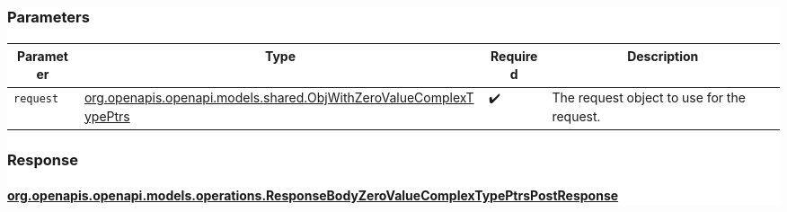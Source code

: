 ### Parameters

| Parameter                                                                                                                    | Type                                                                                                                         | Required                                                                                                                     | Description                                                                                                                  |
| ---------------------------------------------------------------------------------------------------------------------------- | ---------------------------------------------------------------------------------------------------------------------------- | ---------------------------------------------------------------------------------------------------------------------------- | ---------------------------------------------------------------------------------------------------------------------------- |
| `request`                                                                                                                    | [org.openapis.openapi.models.shared.ObjWithZeroValueComplexTypePtrs](../../models/shared/ObjWithZeroValueComplexTypePtrs.md) | :heavy_check_mark:                                                                                                           | The request object to use for the request.                                                                                   |


### Response

**[org.openapis.openapi.models.operations.ResponseBodyZeroValueComplexTypePtrsPostResponse](../../models/operations/ResponseBodyZeroValueComplexTypePtrsPostResponse.md)**

